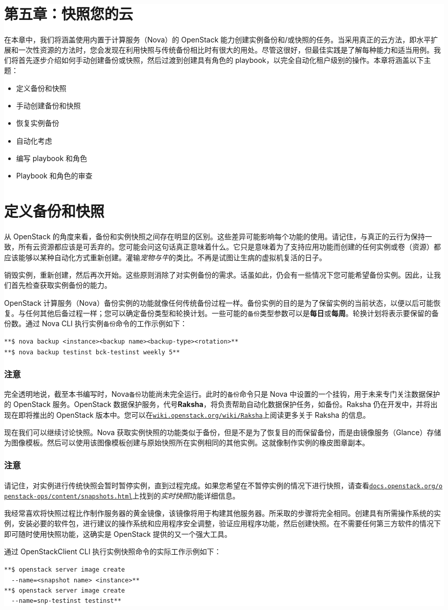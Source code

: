 # 第五章：快照您的云

在本章中，我们将涵盖使用内置于计算服务（Nova）的 OpenStack 能力创建实例备份和/或快照的任务。当采用真正的云方法，即水平扩展和一次性资源的方法时，您会发现在利用快照与传统备份相比时有很大的用处。尽管这很好，但最佳实践是了解每种能力和适当用例。我们将首先逐步介绍如何手动创建备份或快照，然后过渡到创建具有角色的 playbook，以完全自动化租户级别的操作。本章将涵盖以下主题：

+   定义备份和快照

+   手动创建备份和快照

+   恢复实例备份

+   自动化考虑

+   编写 playbook 和角色

+   Playbook 和角色的审查

# 定义备份和快照

从 OpenStack 的角度来看，备份和实例快照之间存在明显的区别。这些差异可能影响每个功能的使用。请记住，与真正的云行为保持一致，所有云资源都应该是可丢弃的。您可能会问这句话真正意味着什么。它只是意味着为了支持应用功能而创建的任何实例或卷（资源）都应该能够以某种自动化方式重新创建。灌输*宠物与牛*的类比。不再是试图让生病的虚拟机复活的日子。

销毁实例，重新创建，然后再次开始。这些原则消除了对实例备份的需求。话虽如此，仍会有一些情况下您可能希望备份实例。因此，让我们首先检查获取实例备份的能力。

OpenStack 计算服务（Nova）备份实例的功能就像任何传统备份过程一样。备份实例的目的是为了保留实例的当前状态，以便以后可能恢复。与任何其他后备过程一样；您可以确定备份类型和轮换计划。一些可能的`备份`类型参数可以是**每日**或**每周**。轮换计划将表示要保留的备份数。通过 Nova CLI 执行实例`备份`命令的工作示例如下：

```
**$ nova backup <instance><backup name><backup-type><rotation>**
**$ nova backup testinst bck-testinst weekly 5**

```

### 注意

完全透明地说，截至本书编写时，Nova`备份`功能尚未完全运行。此时的`备份`命令只是 Nova 中设置的一个挂钩，用于未来专门关注数据保护的 OpenStack 服务。OpenStack 数据保护服务，代号**Raksha**，将负责帮助自动化数据保护任务，如备份。Raksha 仍在开发中，并将出现在即将推出的 OpenStack 版本中。您可以在[`wiki.openstack.org/wiki/Raksha`](https://wiki.openstack.org/wiki/Raksha)上阅读更多关于 Raksha 的信息。

现在我们可以继续讨论快照。Nova 获取实例快照的功能类似于备份，但是不是为了恢复目的而保留备份，而是由镜像服务（Glance）存储为图像模板。然后可以使用该图像模板创建与原始快照所在实例相同的其他实例。这就像制作实例的橡皮图章副本。

### 注意

请记住，对实例进行传统快照会暂时暂停实例，直到过程完成。如果您希望在不暂停实例的情况下进行快照，请查看[`docs.openstack.org/openstack-ops/content/snapshots.html`](http://docs.openstack.org/openstack-ops/content/snapshots.html)上找到的*实时快照*功能详细信息。

我经常喜欢将快照过程比作制作服务器的黄金镜像，该镜像将用于构建其他服务器。所采取的步骤将完全相同。创建具有所需操作系统的实例，安装必要的软件包，进行建议的操作系统和应用程序安全调整，验证应用程序功能，然后创建快照。在不需要任何第三方软件的情况下即可随时使用快照功能，这确实是 OpenStack 提供的又一个强大工具。

通过 OpenStackClient CLI 执行实例快照命令的实际工作示例如下：

```
**$ openstack server image create 
  --name=<snapshot name> <instance>**
**$ openstack server image create 
  --name=snp-testinst testinst** 

```
